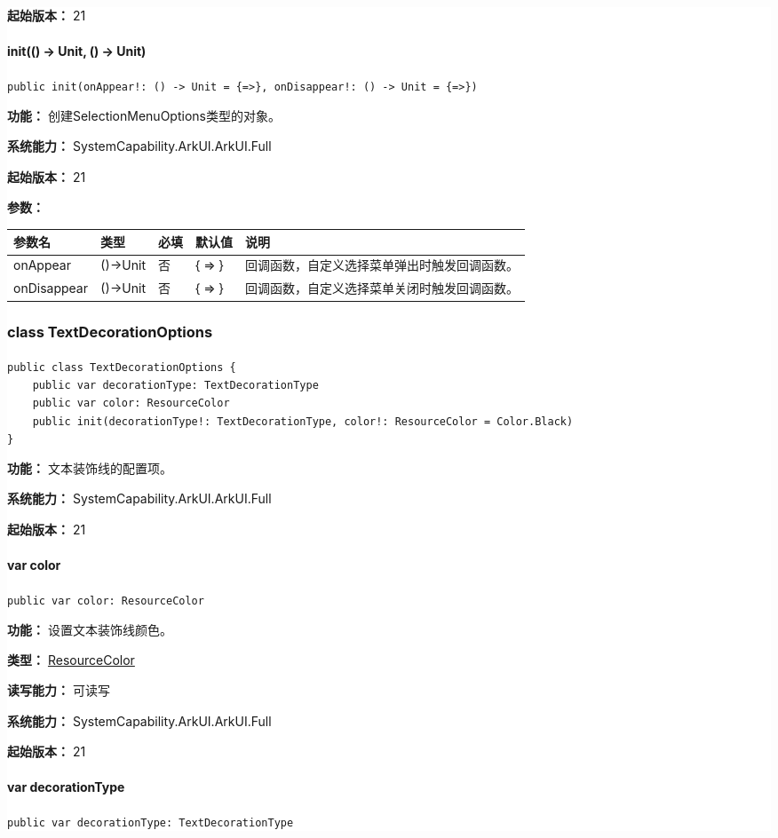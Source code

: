 **起始版本：** 21

#### init(() -> Unit, () -> Unit)

```cangjie
public init(onAppear!: () -> Unit = {=>}, onDisappear!: () -> Unit = {=>})
```

**功能：** 创建SelectionMenuOptions类型的对象。

**系统能力：** SystemCapability.ArkUI.ArkUI.Full

**起始版本：** 21

**参数：**

|参数名|类型|必填|默认值|说明|
|:---|:---|:---|:---|:---|
|onAppear|()->Unit|否|{ => }|回调函数，自定义选择菜单弹出时触发回调函数。|
|onDisappear|()->Unit|否|{ => }|回调函数，自定义选择菜单关闭时触发回调函数。|

### class TextDecorationOptions

```cangjie
public class TextDecorationOptions {
    public var decorationType: TextDecorationType
    public var color: ResourceColor
    public init(decorationType!: TextDecorationType, color!: ResourceColor = Color.Black)
}
```

**功能：** 文本装饰线的配置项。

**系统能力：** SystemCapability.ArkUI.ArkUI.Full

**起始版本：** 21

#### var color

```cangjie
public var color: ResourceColor
```

**功能：**  设置文本装饰线颜色。

**类型：** [ResourceColor](../apis/BasicServicesKit/cj-apis-base.md#interface-resourcecolor)

**读写能力：** 可读写

**系统能力：** SystemCapability.ArkUI.ArkUI.Full

**起始版本：** 21

#### var decorationType

```cangjie
public var decorationType: TextDecorationType
```
